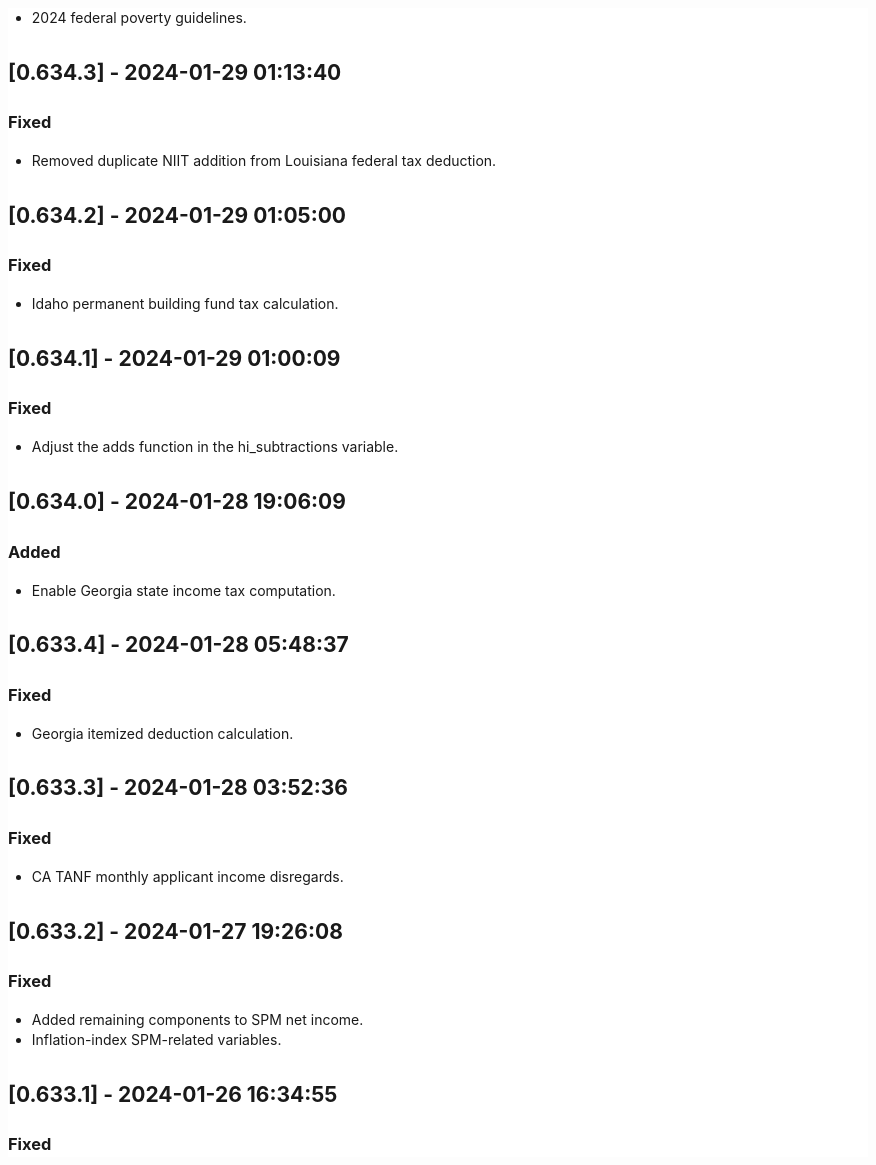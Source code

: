 - 2024 federal poverty guidelines.

## [0.634.3] - 2024-01-29 01:13:40

### Fixed

- Removed duplicate NIIT addition from Louisiana federal tax deduction.

## [0.634.2] - 2024-01-29 01:05:00

### Fixed

- Idaho permanent building fund tax calculation.

## [0.634.1] - 2024-01-29 01:00:09

### Fixed

- Adjust the adds function in the hi_subtractions variable.

## [0.634.0] - 2024-01-28 19:06:09

### Added

- Enable Georgia state income tax computation.

## [0.633.4] - 2024-01-28 05:48:37

### Fixed

- Georgia itemized deduction calculation.

## [0.633.3] - 2024-01-28 03:52:36

### Fixed

- CA TANF monthly applicant income disregards.

## [0.633.2] - 2024-01-27 19:26:08

### Fixed

- Added remaining components to SPM net income.
- Inflation-index SPM-related variables.

## [0.633.1] - 2024-01-26 16:34:55

### Fixed

